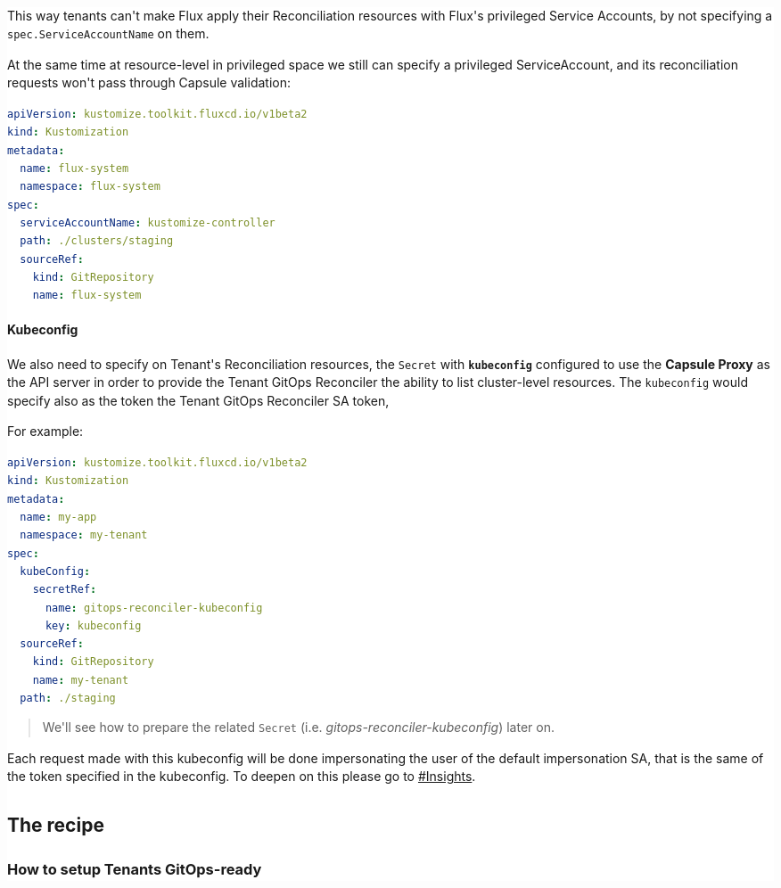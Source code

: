 This way tenants can't make Flux apply their Reconciliation resources with Flux's privileged Service Accounts, by not specifying a `spec.ServiceAccountName` on them. 

At the same time at resource-level in privileged space we still can specify a privileged ServiceAccount, and its reconciliation requests won't pass through Capsule validation:

```yaml
apiVersion: kustomize.toolkit.fluxcd.io/v1beta2
kind: Kustomization
metadata:
  name: flux-system
  namespace: flux-system
spec:
  serviceAccountName: kustomize-controller
  path: ./clusters/staging
  sourceRef:
    kind: GitRepository
    name: flux-system
```

#### Kubeconfig

We also need to specify on Tenant's Reconciliation resources, the `Secret` with **`kubeconfig`** configured to use the **Capsule Proxy** as the API server in order to provide the Tenant GitOps Reconciler the ability to list cluster-level resources.
The `kubeconfig` would specify also as the token the Tenant GitOps Reconciler SA token, 

For example:

```yaml
apiVersion: kustomize.toolkit.fluxcd.io/v1beta2
kind: Kustomization
metadata:
  name: my-app
  namespace: my-tenant
spec:
  kubeConfig:
    secretRef:
      name: gitops-reconciler-kubeconfig
      key: kubeconfig 
  sourceRef:
    kind: GitRepository
    name: my-tenant
  path: ./staging
```

> We'll see how to prepare the related `Secret` (i.e. *gitops-reconciler-kubeconfig*) later on.

Each request made with this kubeconfig will be done impersonating the user of the default impersonation SA, that is the same of the token specified in the kubeconfig.
To deepen on this please go to [#Insights](#insights).

## The recipe

### How to setup Tenants GitOps-ready
